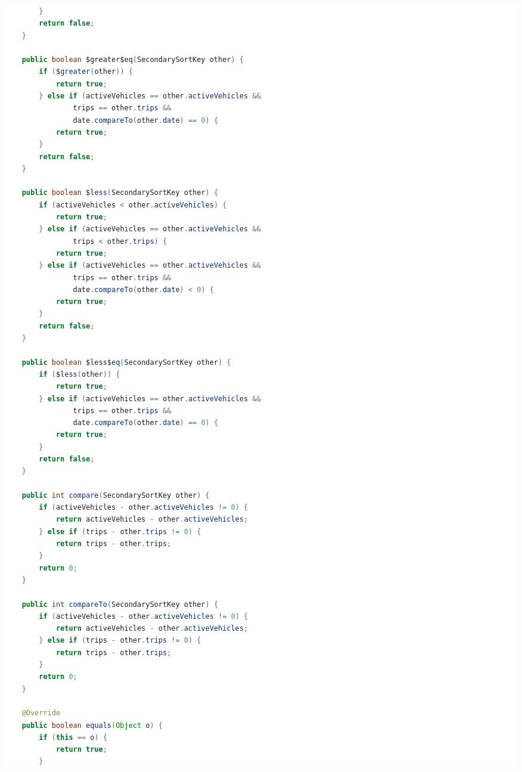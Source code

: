 ```java
        }
        return false;
    }

    public boolean $greater$eq(SecondarySortKey other) {
        if ($greater(other)) {
            return true;
        } else if (activeVehicles == other.activeVehicles &&
                trips == other.trips &&
                date.compareTo(other.date) == 0) {
            return true;
        }
        return false;
    }

    public boolean $less(SecondarySortKey other) {
        if (activeVehicles < other.activeVehicles) {
            return true;
        } else if (activeVehicles == other.activeVehicles &&
                trips < other.trips) {
            return true;
        } else if (activeVehicles == other.activeVehicles &&
                trips == other.trips &&
                date.compareTo(other.date) < 0) {
            return true;
        }
        return false;
    }

    public boolean $less$eq(SecondarySortKey other) {
        if ($less(other)) {
            return true;
        } else if (activeVehicles == other.activeVehicles &&
                trips == other.trips &&
                date.compareTo(other.date) == 0) {
            return true;
        }
        return false;
    }

    public int compare(SecondarySortKey other) {
        if (activeVehicles - other.activeVehicles != 0) {
            return activeVehicles - other.activeVehicles;
        } else if (trips - other.trips != 0) {
            return trips - other.trips;
        }
        return 0;
    }

    public int compareTo(SecondarySortKey other) {
        if (activeVehicles - other.activeVehicles != 0) {
            return activeVehicles - other.activeVehicles;
        } else if (trips - other.trips != 0) {
            return trips - other.trips;
        }
        return 0;
    }

    @Override
    public boolean equals(Object o) {
        if (this == o) {
            return true;
        }
```